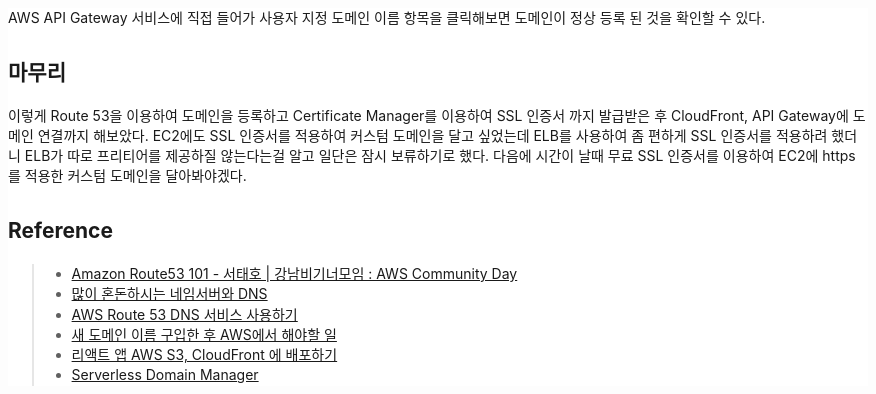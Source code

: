 AWS API Gateway 서비스에 직접 들어가 사용자 지정 도메인 이름 항목을 클릭해보면 도메인이 정상 등록 된 것을 확인할 수 있다.

## 마무리

이렇게 Route 53을 이용하여 도메인을 등록하고 Certificate Manager를 이용하여 SSL 인증서 까지 발급받은 후 CloudFront, API Gateway에 도메인 연결까지 해보았다. EC2에도 SSL 인증서를 적용하여 커스텀 도메인을 달고 싶었는데 ELB를 사용하여 좀 편하게 SSL 인증서를 적용하려 했더니 ELB가 따로 프리티어를 제공하질 않는다는걸 알고 일단은 잠시 보류하기로 했다. 다음에 시간이 날때 무료 SSL 인증서를 이용하여 EC2에 https를 적용한 커스텀 도메인을 달아봐야겠다.

## Reference

> - [Amazon Route53 101 - 서태호 | 강남비기너모임 : AWS Community Day](https://www.youtube.com/watch?v=Nr7nLwfvT3Y)
> - [많이 혼돈하시는 네임서버와 DNS](https://xetown.com/topics/1125037)
> - [AWS Route 53 DNS 서비스 사용하기](https://velog.io/@minholee_93/AWS-Route-53-DNS-%EC%84%9C%EB%B9%84%EC%8A%A4-%EC%82%AC%EC%9A%A9%ED%95%98%EA%B8%B0-8lk40vfqt4#2-route-53-%EB%8F%84%EB%A9%94%EC%9D%B8-%EB%93%B1%EB%A1%9D%ED%95%98%EA%B8%B0)
> - [새 도메인 이름 구입한 후 AWS에서 해야할 일](https://musma.github.io/2019/09/16/what-to-do-after-you-buy-your-new-domain-on-aws.html#aws-certificate-manager-ssltls-%EC%9D%B8%EC%A6%9D%EC%84%9C-%EB%B0%9C%EA%B8%89)
> - [리액트 앱 AWS S3, CloudFront 에 배포하기](https://react-etc.vlpt.us/08.deploy-s3.html)
> - [Serverless Domain Manager](https://www.serverless.com/plugins/serverless-domain-manager)
